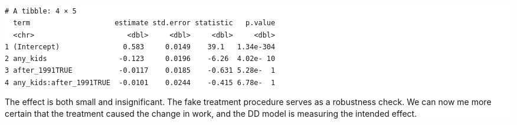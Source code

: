    # A tibble: 4 × 5
      term                    estimate std.error statistic   p.value
      <chr>                      <dbl>     <dbl>     <dbl>     <dbl>
    1 (Intercept)               0.583     0.0149    39.1   1.34e-304
    2 any_kids                 -0.123     0.0196    -6.26  4.02e- 10
    3 after_1991TRUE           -0.0117    0.0185    -0.631 5.28e-  1
    4 any_kids:after_1991TRUE  -0.0101    0.0244    -0.415 6.78e-  1

The effect is both small and insignificant. The fake treatment procedure
serves as a robustness check. We can now me more certain that the
treatment caused the change in work, and the DD model is measuring the
intended effect.
